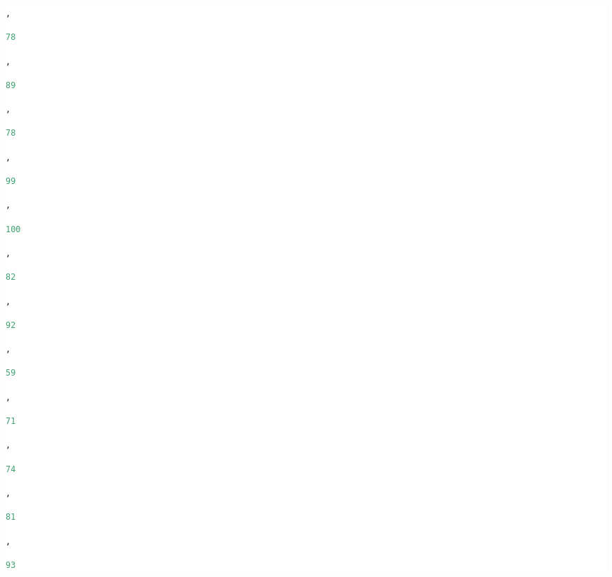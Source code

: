 ```python
,
```
```python
78
```
```python
,
```
```python
89
```
```python
,
```
```python
78
```
```python
,
```
```python
99
```
```python
,
```
```python
100
```
```python
,
```
```python
82
```
```python
,
```
```python
92
```
```python
,
```
```python
59
```
```python
,
```
```python
71
```
```python
,
```
```python
74
```
```python
,
```
```python
81
```
```python
,
```
```python
93
```
```python
```